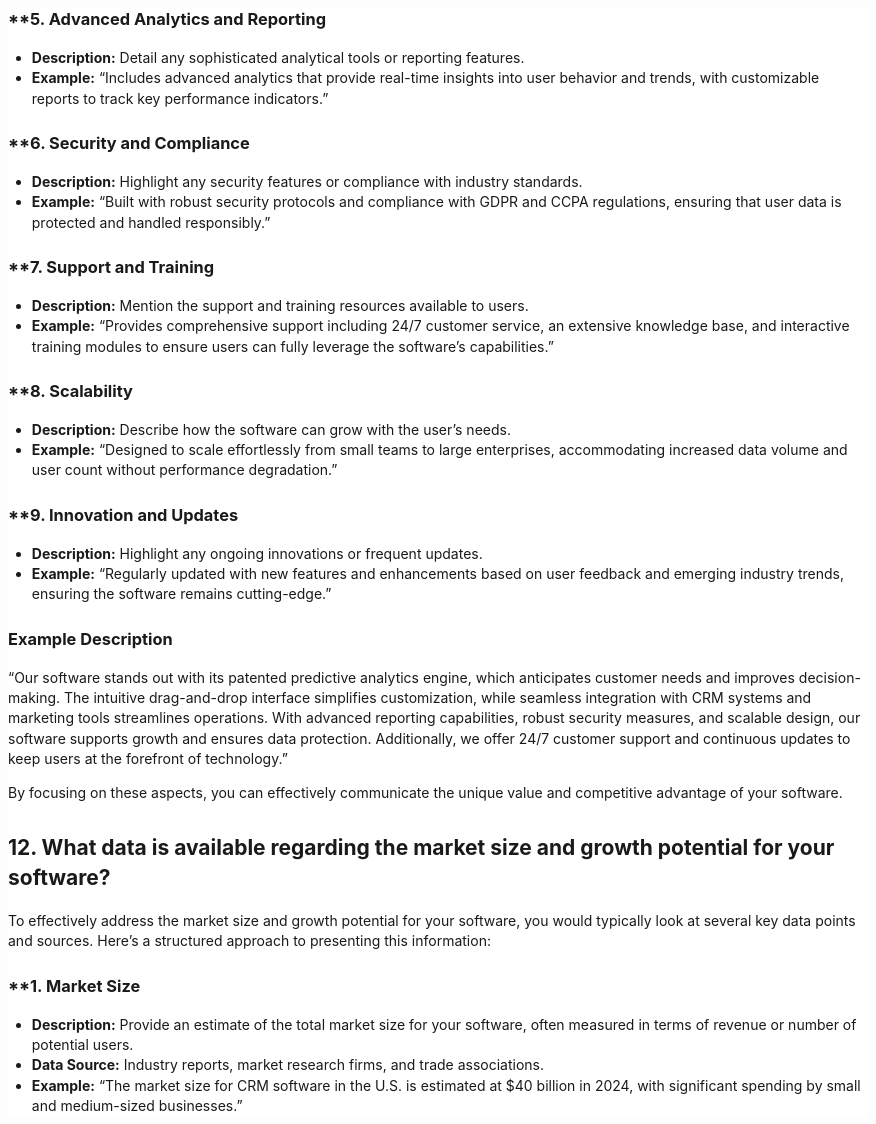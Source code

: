 ### **5. **Advanced Analytics and Reporting**
   - **Description:** Detail any sophisticated analytical tools or reporting features.
   - **Example:** “Includes advanced analytics that provide real-time insights into user behavior and trends, with customizable reports to track key performance indicators.”

### **6. **Security and Compliance**
   - **Description:** Highlight any security features or compliance with industry standards.
   - **Example:** “Built with robust security protocols and compliance with GDPR and CCPA regulations, ensuring that user data is protected and handled responsibly.”

### **7. **Support and Training**
   - **Description:** Mention the support and training resources available to users.
   - **Example:** “Provides comprehensive support including 24/7 customer service, an extensive knowledge base, and interactive training modules to ensure users can fully leverage the software’s capabilities.”

### **8. **Scalability**
   - **Description:** Describe how the software can grow with the user’s needs.
   - **Example:** “Designed to scale effortlessly from small teams to large enterprises, accommodating increased data volume and user count without performance degradation.”

### **9. **Innovation and Updates**
   - **Description:** Highlight any ongoing innovations or frequent updates.
   - **Example:** “Regularly updated with new features and enhancements based on user feedback and emerging industry trends, ensuring the software remains cutting-edge.”

### **Example Description**

“Our software stands out with its patented predictive analytics engine, which anticipates customer needs and improves decision-making. The intuitive drag-and-drop interface simplifies customization, while seamless integration with CRM systems and marketing tools streamlines operations. With advanced reporting capabilities, robust security measures, and scalable design, our software supports growth and ensures data protection. Additionally, we offer 24/7 customer support and continuous updates to keep users at the forefront of technology.”

By focusing on these aspects, you can effectively communicate the unique value and competitive advantage of your software.

## 12. What data is available regarding the market size and growth potential for your software?
To effectively address the market size and growth potential for your software, you would typically look at several key data points and sources. Here’s a structured approach to presenting this information:

### **1. **Market Size**
   - **Description:** Provide an estimate of the total market size for your software, often measured in terms of revenue or number of potential users.
   - **Data Source:** Industry reports, market research firms, and trade associations.
   - **Example:** “The market size for CRM software in the U.S. is estimated at $40 billion in 2024, with significant spending by small and medium-sized businesses.”
